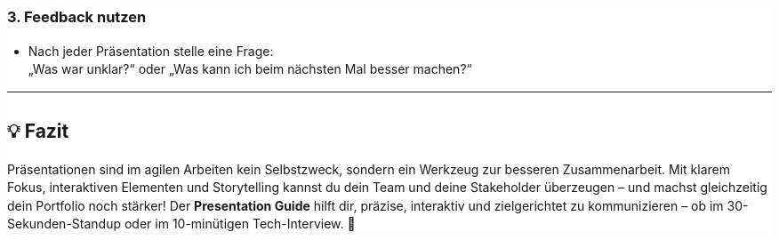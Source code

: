 ### 3. **Feedback nutzen**  
- Nach jeder Präsentation stelle eine Frage:  
„Was war unklar?“ oder „Was kann ich beim nächsten Mal besser machen?“

---

## 💡 Fazit
Präsentationen sind im agilen Arbeiten kein Selbstzweck, sondern ein Werkzeug zur besseren Zusammenarbeit. Mit klarem Fokus, interaktiven Elementen und Storytelling kannst du dein Team und deine Stakeholder überzeugen – und machst gleichzeitig dein Portfolio noch stärker! Der **Presentation Guide** hilft dir, präzise, interaktiv und zielgerichtet zu kommunizieren – ob im 30-Sekunden-Standup oder im 10-minütigen Tech-Interview. 🚀 
